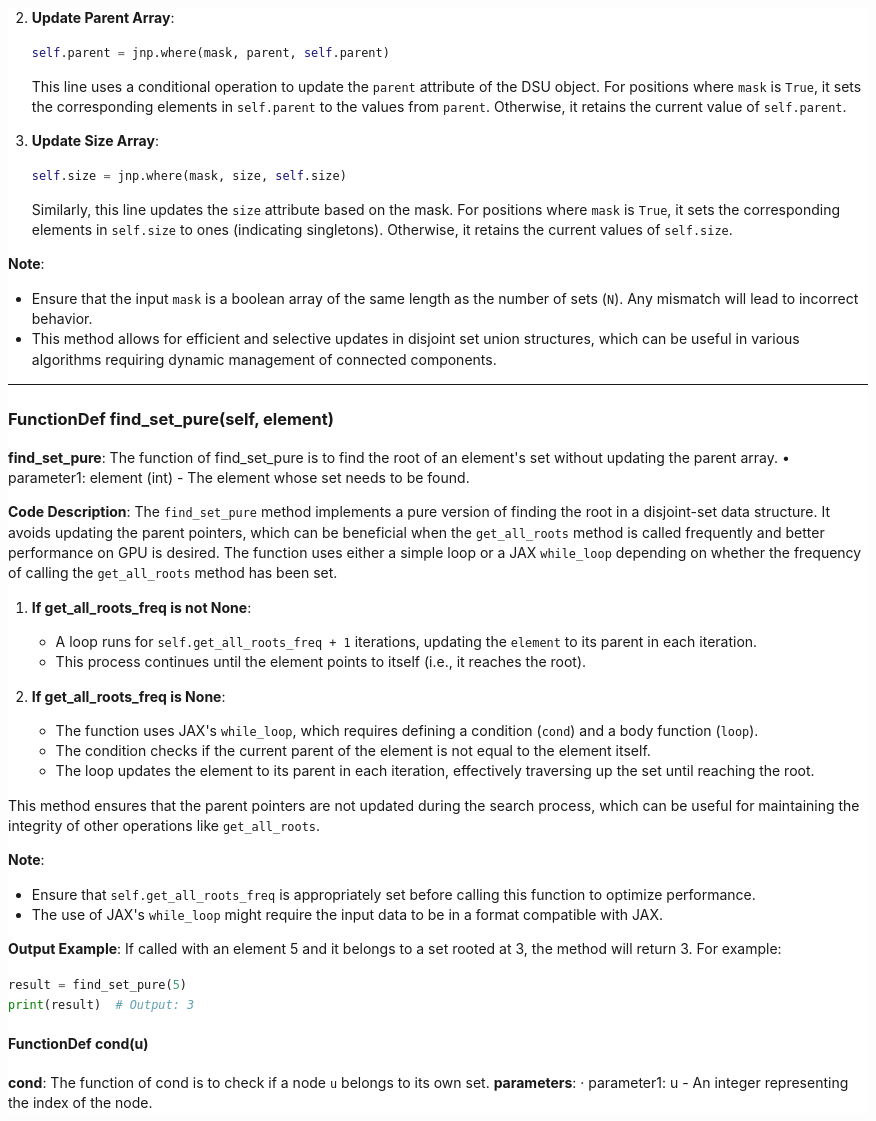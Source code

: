2. **Update Parent Array**:
   ```python
   self.parent = jnp.where(mask, parent, self.parent)
   ```
   This line uses a conditional operation to update the `parent` attribute of the DSU object. For positions where `mask` is `True`, it sets the corresponding elements in `self.parent` to the values from `parent`. Otherwise, it retains the current value of `self.parent`.

3. **Update Size Array**:
   ```python
   self.size = jnp.where(mask, size, self.size)
   ```
   Similarly, this line updates the `size` attribute based on the mask. For positions where `mask` is `True`, it sets the corresponding elements in `self.size` to ones (indicating singletons). Otherwise, it retains the current values of `self.size`.

**Note**: 
- Ensure that the input `mask` is a boolean array of the same length as the number of sets (`N`). Any mismatch will lead to incorrect behavior.
- This method allows for efficient and selective updates in disjoint set union structures, which can be useful in various algorithms requiring dynamic management of connected components.
***
### FunctionDef find_set_pure(self, element)
**find_set_pure**: The function of find_set_pure is to find the root of an element's set without updating the parent array.
• parameter1: element (int) - The element whose set needs to be found.

**Code Description**: 
The `find_set_pure` method implements a pure version of finding the root in a disjoint-set data structure. It avoids updating the parent pointers, which can be beneficial when the `get_all_roots` method is called frequently and better performance on GPU is desired. The function uses either a simple loop or a JAX `while_loop` depending on whether the frequency of calling the `get_all_roots` method has been set.

1. **If get_all_roots_freq is not None**:
   - A loop runs for `self.get_all_roots_freq + 1` iterations, updating the `element` to its parent in each iteration.
   - This process continues until the element points to itself (i.e., it reaches the root).

2. **If get_all_roots_freq is None**:
   - The function uses JAX's `while_loop`, which requires defining a condition (`cond`) and a body function (`loop`).
   - The condition checks if the current parent of the element is not equal to the element itself.
   - The loop updates the element to its parent in each iteration, effectively traversing up the set until reaching the root.

This method ensures that the parent pointers are not updated during the search process, which can be useful for maintaining the integrity of other operations like `get_all_roots`.

**Note**: 
- Ensure that `self.get_all_roots_freq` is appropriately set before calling this function to optimize performance.
- The use of JAX's `while_loop` might require the input data to be in a format compatible with JAX.

**Output Example**: If called with an element 5 and it belongs to a set rooted at 3, the method will return 3. For example:
```python
result = find_set_pure(5)
print(result)  # Output: 3
```
#### FunctionDef cond(u)
**cond**: The function of cond is to check if a node `u` belongs to its own set.
**parameters**: 
· parameter1: u - An integer representing the index of the node.
